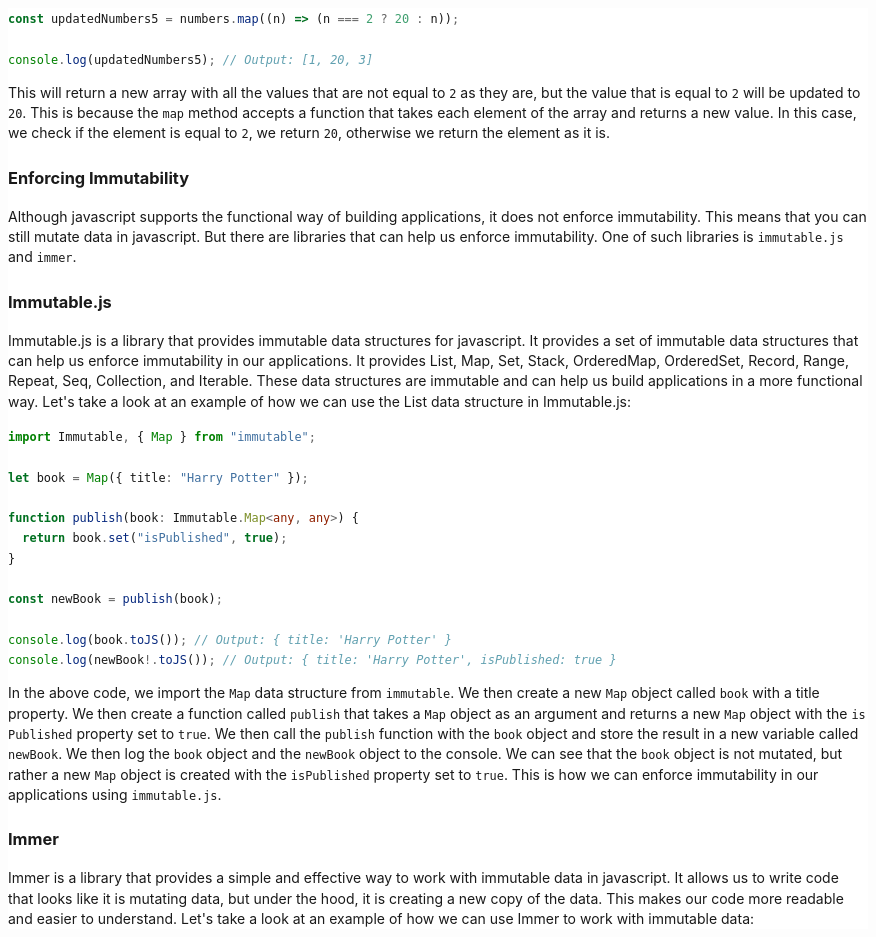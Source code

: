 ```typescript
const updatedNumbers5 = numbers.map((n) => (n === 2 ? 20 : n));

console.log(updatedNumbers5); // Output: [1, 20, 3]
```

This will return a new array with all the values that are not equal to `2` as they are, but the value that is equal to `2` will be updated to `20`. This is because the `map` method accepts a function that takes each element of the array and returns a new value. In this case, we check if the element is equal to `2`, we return `20`, otherwise we return the element as it is.

### Enforcing Immutability

Although javascript supports the functional way of building applications, it does not enforce immutability. This means that you can still mutate data in javascript. But there are libraries that can help us enforce immutability. One of such libraries is `immutable.js` and `immer`.

### Immutable.js

Immutable.js is a library that provides immutable data structures for javascript. It provides a set of immutable data structures that can help us enforce immutability in our applications. It provides List, Map, Set, Stack, OrderedMap, OrderedSet, Record, Range, Repeat, Seq, Collection, and Iterable. These data structures are immutable and can help us build applications in a more functional way. Let's take a look at an example of how we can use the List data structure in Immutable.js:

```typescript
import Immutable, { Map } from "immutable";

let book = Map({ title: "Harry Potter" });

function publish(book: Immutable.Map<any, any>) {
  return book.set("isPublished", true);
}

const newBook = publish(book);

console.log(book.toJS()); // Output: { title: 'Harry Potter' }
console.log(newBook!.toJS()); // Output: { title: 'Harry Potter', isPublished: true }
```

In the above code, we import the `Map` data structure from `immutable`. We then create a new `Map` object called `book` with a title property. We then create a function called `publish` that takes a `Map` object as an argument and returns a new `Map` object with the `isPublished` property set to `true`. We then call the `publish` function with the `book` object and store the result in a new variable called `newBook`. We then log the `book` object and the `newBook` object to the console. We can see that the `book` object is not mutated, but rather a new `Map` object is created with the `isPublished` property set to `true`. This is how we can enforce immutability in our applications using `immutable.js`.

### Immer

Immer is a library that provides a simple and effective way to work with immutable data in javascript. It allows us to write code that looks like it is mutating data, but under the hood, it is creating a new copy of the data. This makes our code more readable and easier to understand. Let's take a look at an example of how we can use Immer to work with immutable data:
